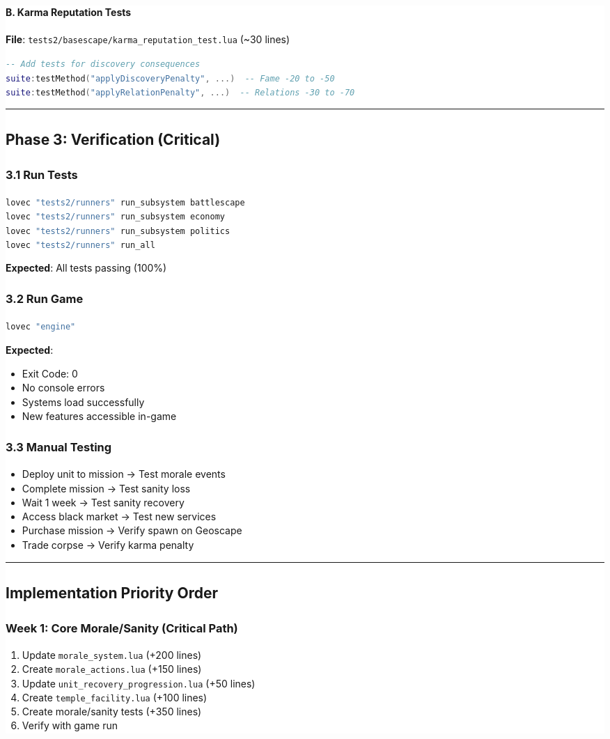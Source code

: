 #### B. Karma Reputation Tests
**File**: `tests2/basescape/karma_reputation_test.lua` (~30 lines)
```lua
-- Add tests for discovery consequences
suite:testMethod("applyDiscoveryPenalty", ...)  -- Fame -20 to -50
suite:testMethod("applyRelationPenalty", ...)  -- Relations -30 to -70
```

---

## Phase 3: Verification (Critical)

### 3.1 Run Tests
```bash
lovec "tests2/runners" run_subsystem battlescape
lovec "tests2/runners" run_subsystem economy
lovec "tests2/runners" run_subsystem politics
lovec "tests2/runners" run_all
```

**Expected**: All tests passing (100%)

### 3.2 Run Game
```bash
lovec "engine"
```

**Expected**: 
- Exit Code: 0
- No console errors
- Systems load successfully
- New features accessible in-game

### 3.3 Manual Testing
- Deploy unit to mission → Test morale events
- Complete mission → Test sanity loss
- Wait 1 week → Test sanity recovery
- Access black market → Test new services
- Purchase mission → Verify spawn on Geoscape
- Trade corpse → Verify karma penalty

---

## Implementation Priority Order

### Week 1: Core Morale/Sanity (Critical Path)
1. Update `morale_system.lua` (+200 lines)
2. Create `morale_actions.lua` (+150 lines)
3. Update `unit_recovery_progression.lua` (+50 lines)
4. Create `temple_facility.lua` (+100 lines)
5. Create morale/sanity tests (+350 lines)
6. Verify with game run
